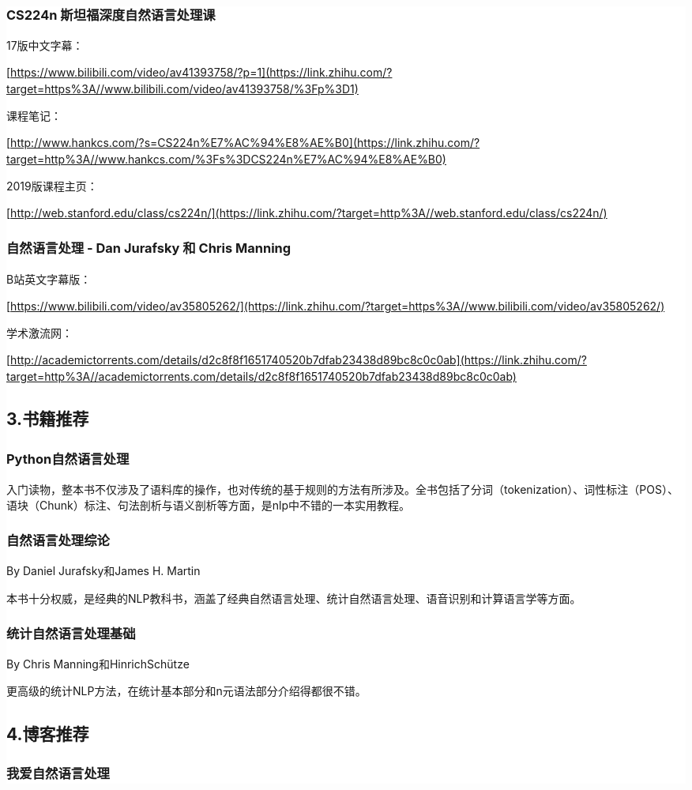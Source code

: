 ### **CS224n 斯坦福深度自然语言处理课**

17版中文字幕：

[https://www.bilibili.com/video/av41393758/?p=1](https://link.zhihu.com/?target=https%3A//www.bilibili.com/video/av41393758/%3Fp%3D1)

课程笔记：

[http://www.hankcs.com/?s=CS224n%E7%AC%94%E8%AE%B0](https://link.zhihu.com/?target=http%3A//www.hankcs.com/%3Fs%3DCS224n%E7%AC%94%E8%AE%B0)

2019版课程主页：

[http://web.stanford.edu/class/cs224n/](https://link.zhihu.com/?target=http%3A//web.stanford.edu/class/cs224n/)



### **自然语言处理 - Dan Jurafsky 和 Chris Manning**

B站英文字幕版：

[https://www.bilibili.com/video/av35805262/](https://link.zhihu.com/?target=https%3A//www.bilibili.com/video/av35805262/)

学术激流网：

[http://academictorrents.com/details/d2c8f8f1651740520b7dfab23438d89bc8c0c0ab](https://link.zhihu.com/?target=http%3A//academictorrents.com/details/d2c8f8f1651740520b7dfab23438d89bc8c0c0ab)

## 3.书籍推荐

### Python自然语言处理

入门读物，整本书不仅涉及了语料库的操作，也对传统的基于规则的方法有所涉及。全书包括了分词（tokenization）、词性标注（POS）、语块（Chunk）标注、句法剖析与语义剖析等方面，是nlp中不错的一本实用教程。



### 自然语言处理综论

By Daniel Jurafsky和James H. Martin

本书十分权威，是经典的NLP教科书，涵盖了经典自然语言处理、统计自然语言处理、语音识别和计算语言学等方面。


### 统计自然语言处理基础

By Chris Manning和HinrichSchütze

更高级的统计NLP方法，在统计基本部分和n元语法部分介绍得都很不错。



## 4.博客推荐

### 我爱自然语言处理
